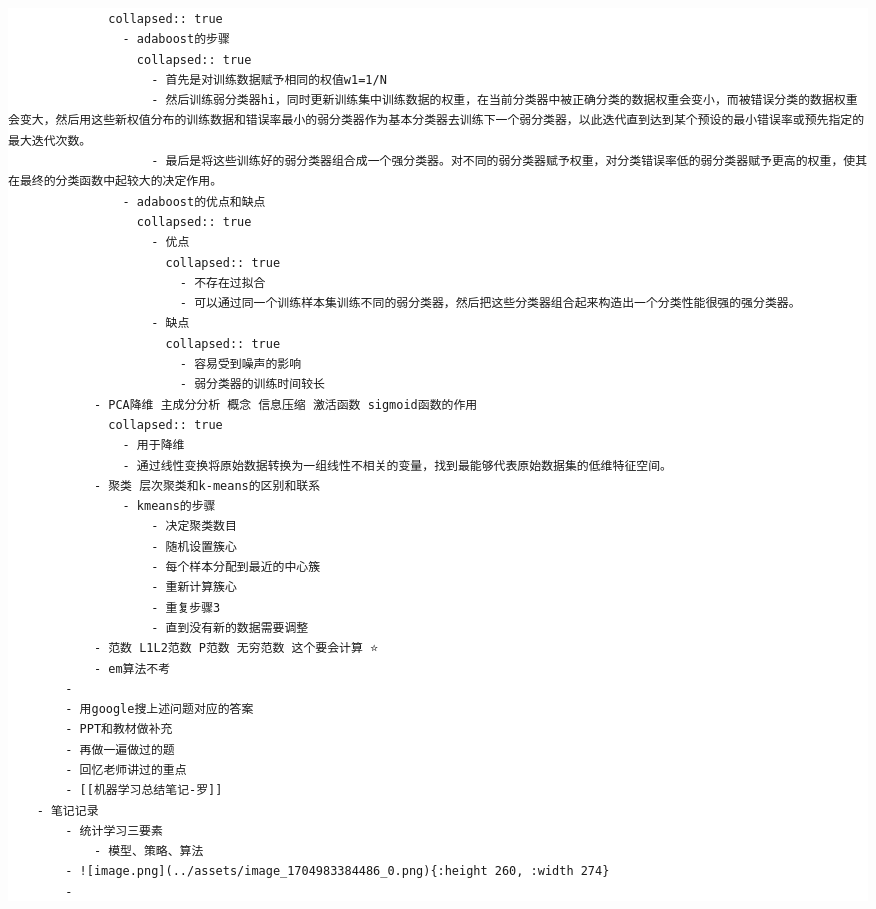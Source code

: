 				  collapsed:: true
					- adaboost的步骤
					  collapsed:: true
						- 首先是对训练数据赋予相同的权值w1=1/N
						- 然后训练弱分类器hi，同时更新训练集中训练数据的权重，在当前分类器中被正确分类的数据权重会变小，而被错误分类的数据权重会变大，然后用这些新权值分布的训练数据和错误率最小的弱分类器作为基本分类器去训练下一个弱分类器，以此迭代直到达到某个预设的最小错误率或预先指定的最大迭代次数。
						- 最后是将这些训练好的弱分类器组合成一个强分类器。对不同的弱分类器赋予权重，对分类错误率低的弱分类器赋予更高的权重，使其在最终的分类函数中起较大的决定作用。
					- adaboost的优点和缺点
					  collapsed:: true
						- 优点
						  collapsed:: true
							- 不存在过拟合
							- 可以通过同一个训练样本集训练不同的弱分类器，然后把这些分类器组合起来构造出一个分类性能很强的强分类器。
						- 缺点
						  collapsed:: true
							- 容易受到噪声的影响
							- 弱分类器的训练时间较长
				- PCA降维 主成分分析 概念 信息压缩 激活函数 sigmoid函数的作用
				  collapsed:: true
					- 用于降维
					- 通过线性变换将原始数据转换为一组线性不相关的变量，找到最能够代表原始数据集的低维特征空间。
				- 聚类 层次聚类和k-means的区别和联系
					- kmeans的步骤
						- 决定聚类数目
						- 随机设置簇心
						- 每个样本分配到最近的中心簇
						- 重新计算簇心
						- 重复步骤3
						- 直到没有新的数据需要调整
				- 范数 L1L2范数 P范数 无穷范数 这个要会计算 ⭐
				- em算法不考
			-
			- 用google搜上述问题对应的答案
			- PPT和教材做补充
			- 再做一遍做过的题
			- 回忆老师讲过的重点
			- [[机器学习总结笔记-罗]]
		- 笔记记录
			- 统计学习三要素
				- 模型、策略、算法
			- ![image.png](../assets/image_1704983384486_0.png){:height 260, :width 274}
			-